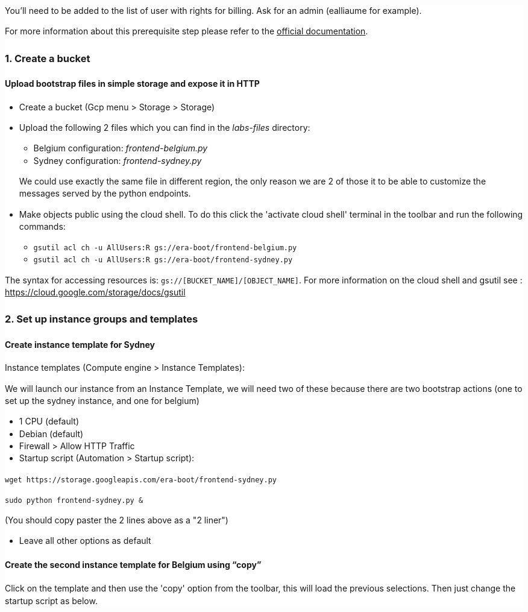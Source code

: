 You’ll need to be added to the list of user with rights for billing. Ask for an admin (ealliaume for example).

For more information about this prerequisite step please refer to the [official documentation](https://cloud.google.com/resource-manager/docs/creating-managing-projects#creating_a_project).

### 1. Create a bucket

#### Upload bootstrap files in simple storage and expose it in HTTP

* Create a bucket (Gcp menu > Storage > Storage)

* Upload the following 2 files which you can find in the _labs-files_ directory:
  * Belgium configuration: _frontend-belgium.py_
  * Sydney configuration: _frontend-sydney.py_

  We could use exactly the same file in different region, the only reason we are 2 of those it to be able to customize the messages served by the python endpoints. 

* Make objects public using the cloud shell. To do this click the 'activate cloud shell' terminal in the toolbar and run the following commands:
  * `gsutil acl ch -u AllUsers:R gs://era-boot/frontend-belgium.py`
  * `gsutil acl ch -u AllUsers:R gs://era-boot/frontend-sydney.py`

The syntax for accessing resources is:
`gs://[BUCKET_NAME]/[OBJECT_NAME]`. For more information on the cloud shell and gsutil see : https://cloud.google.com/storage/docs/gsutil


### 2. Set up instance groups and templates

#### Create instance template for Sydney

Instance templates (Compute engine > Instance Templates):

We will launch our instance from an Instance Template, we will need two of these because there are two bootstrap actions (one to set up the sydney instance, and one for belgium)

* 1 CPU (default)
* Debian (default)
* Firewall > Allow HTTP Traffic
* Startup script (Automation > Startup script): 

`wget https://storage.googleapis.com/era-boot/frontend-sydney.py`

`sudo python frontend-sydney.py &`

(You should copy paster the 2 lines above as a "2 liner")

* Leave all other options as default

#### Create the second instance template for Belgium using “copy”

Click on the template and then use the 'copy' option from the toolbar, this will load the previous selections. Then just change the startup script as below.
